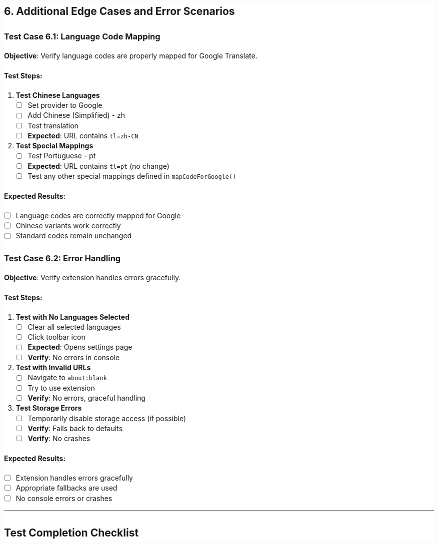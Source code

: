 
## 6. Additional Edge Cases and Error Scenarios

### Test Case 6.1: Language Code Mapping
**Objective**: Verify language codes are properly mapped for Google Translate.

#### Test Steps:
1. **Test Chinese Languages**
   - [ ] Set provider to Google
   - [ ] Add Chinese (Simplified) - zh
   - [ ] Test translation
   - [ ] **Expected**: URL contains `tl=zh-CN`

2. **Test Special Mappings**
   - [ ] Test Portuguese - pt
   - [ ] **Expected**: URL contains `tl=pt` (no change)
   - [ ] Test any other special mappings defined in `mapCodeForGoogle()`

#### Expected Results:
- [ ] Language codes are correctly mapped for Google
- [ ] Chinese variants work correctly
- [ ] Standard codes remain unchanged

### Test Case 6.2: Error Handling
**Objective**: Verify extension handles errors gracefully.

#### Test Steps:
1. **Test with No Languages Selected**
   - [ ] Clear all selected languages
   - [ ] Click toolbar icon
   - [ ] **Expected**: Opens settings page
   - [ ] **Verify**: No errors in console

2. **Test with Invalid URLs**
   - [ ] Navigate to `about:blank`
   - [ ] Try to use extension
   - [ ] **Verify**: No errors, graceful handling

3. **Test Storage Errors**
   - [ ] Temporarily disable storage access (if possible)
   - [ ] **Verify**: Falls back to defaults
   - [ ] **Verify**: No crashes

#### Expected Results:
- [ ] Extension handles errors gracefully
- [ ] Appropriate fallbacks are used
- [ ] No console errors or crashes

---

## Test Completion Checklist
